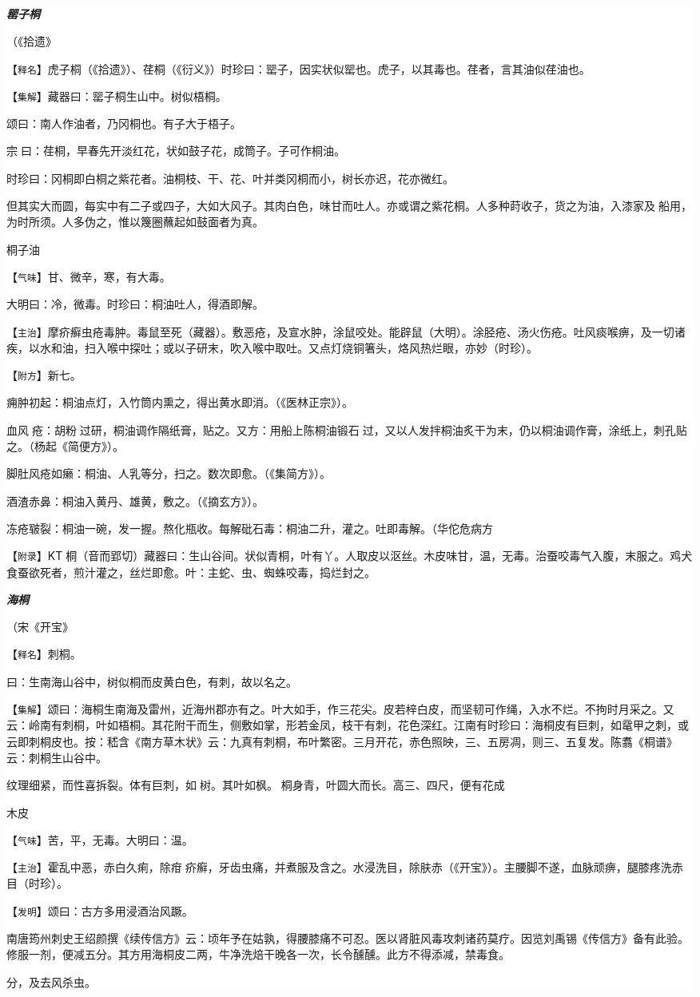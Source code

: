 ***罂子桐***  

（《拾遗》  

【`释名`】虎子桐（《拾遗》）、荏桐（《衍义》）时珍曰：罂子，因实状似罂也。虎子，以其毒也。荏者，言其油似荏油也。  

【`集解`】藏器曰：罂子桐生山中。树似梧桐。  

颂曰：南人作油者，乃冈桐也。有子大于梧子。  

宗 曰：荏桐，早春先开淡红花，状如鼓子花，成筒子。子可作桐油。  

时珍曰：冈桐即白桐之紫花者。油桐枝、干、花、叶并类冈桐而小，树长亦迟，花亦微红。  

但其实大而圆，每实中有二子或四子，大如大风子。其肉白色，味甘而吐人。亦或谓之紫花桐。人多种莳收子，货之为油，入漆家及 船用，为时所须。人多伪之，惟以篾圈蘸起如鼓面者为真。  

桐子油  

【`气味`】甘、微辛，寒，有大毒。  

大明曰：冷，微毒。时珍曰：桐油吐人，得酒即解。  

【`主治`】摩疥癣虫疮毒肿。毒鼠至死（藏器）。敷恶疮，及宣水肿，涂鼠咬处。能辟鼠（大明）。涂胫疮、汤火伤疮。吐风痰喉痹，及一切诸疾，以水和油，扫入喉中探吐；或以子研末，吹入喉中取吐。又点灯烧铜箸头，烙风热烂眼，亦妙（时珍）。  

【`附方`】新七。  

痈肿初起：桐油点灯，入竹筒内熏之，得出黄水即消。（《医林正宗》）。  

血风 疮：胡粉 过研，桐油调作隔纸膏，贴之。又方：用船上陈桐油锻石 过，又以人发拌桐油炙干为末，仍以桐油调作膏，涂纸上，刺孔贴之。（杨起《简便方》）。  

脚肚风疮如癞：桐油、人乳等分，扫之。数次即愈。（《集简方》）。  

酒渣赤鼻：桐油入黄丹、雄黄，敷之。（《摘玄方》）。  

冻疮皲裂：桐油一碗，发一握。熬化瓶收。每解砒石毒：桐油二升，灌之。吐即毒解。（华佗危病方  

【`附录`】KT 桐（音而郢切）藏器曰：生山谷间。状似青桐，叶有丫。人取皮以沤丝。木皮味甘，温，无毒。治蚕咬毒气入腹，末服之。鸡犬食蚕欲死者，煎汁灌之，丝烂即愈。叶：主蛇、虫、蜘蛛咬毒，捣烂封之。  

***海桐***  

（宋《开宝》  

【`释名`】刺桐。  

曰：生南海山谷中，树似桐而皮黄白色，有刺，故以名之。  

【`集解`】颂曰：海桐生南海及雷州，近海州郡亦有之。叶大如手，作三花尖。皮若梓白皮，而坚韧可作绳，入水不烂。不拘时月采之。又云：岭南有刺桐，叶如梧桐。其花附干而生，侧敷如掌，形若金凤，枝干有刺，花色深红。江南有时珍曰：海桐皮有巨刺，如鼋甲之刺，或云即刺桐皮也。按：嵇含《南方草木状》云：九真有刺桐，布叶繁密。三月开花，赤色照映，三、五房凋，则三、五复发。陈翥《桐谱》云：刺桐生山谷中。  

纹理细紧，而性喜拆裂。体有巨刺，如 树。其叶如枫。 桐身青，叶圆大而长。高三、四尺，便有花成  

木皮  

【`气味`】苦，平，无毒。大明曰：温。  

【`主治`】霍乱中恶，赤白久痢，除疳 疥癣，牙齿虫痛，并煮服及含之。水浸洗目，除肤赤（《开宝》）。主腰脚不遂，血脉顽痹，腿膝疼洗赤目（时珍）。  

【`发明`】颂曰：古方多用浸酒治风蹶。  

南唐筠州刺史王绍颜撰《续传信方》云：顷年予在姑孰，得腰膝痛不可忍。医以肾脏风毒攻刺诸药莫疗。因览刘禹锡《传信方》备有此验。修服一剂，便减五分。其方用海桐皮二两，牛净洗焙干晚各一次，长令醺醺。此方不得添减，禁毒食。  

分，及去风杀虫。  
